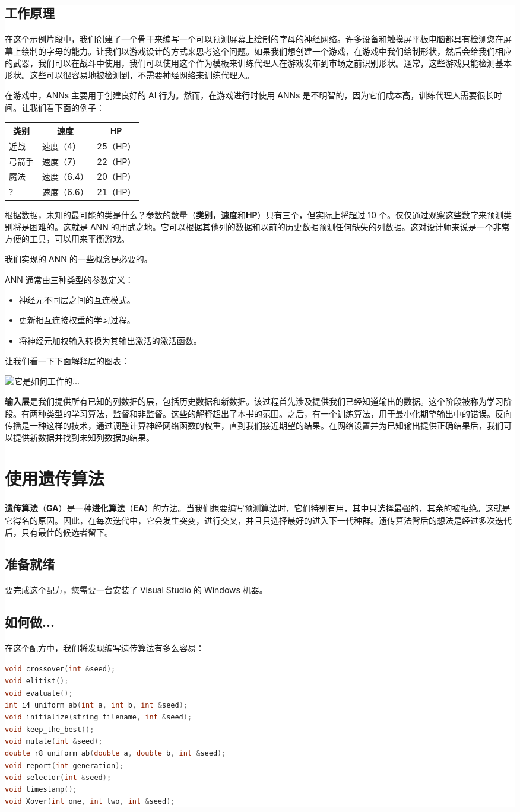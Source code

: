 ## 工作原理

在这个示例片段中，我们创建了一个骨干来编写一个可以预测屏幕上绘制的字母的神经网络。许多设备和触摸屏平板电脑都具有检测您在屏幕上绘制的字母的能力。让我们以游戏设计的方式来思考这个问题。如果我们想创建一个游戏，在游戏中我们绘制形状，然后会给我们相应的武器，我们可以在战斗中使用，我们可以使用这个作为模板来训练代理人在游戏发布到市场之前识别形状。通常，这些游戏只能检测基本形状。这些可以很容易地被检测到，不需要神经网络来训练代理人。

在游戏中，ANNs 主要用于创建良好的 AI 行为。然而，在游戏进行时使用 ANNs 是不明智的，因为它们成本高，训练代理人需要很长时间。让我们看下面的例子：

| 类别 | 速度 | HP |
| --- | --- | --- |
| 近战 | 速度（4） | 25（HP） |
| 弓箭手 | 速度（7） | 22（HP） |
| 魔法 | 速度（6.4） | 20（HP） |
| ? | 速度（6.6） | 21（HP） |

根据数据，未知的最可能的类是什么？参数的数量（**类别**，**速度**和**HP**）只有三个，但实际上将超过 10 个。仅仅通过观察这些数字来预测类别将是困难的。这就是 ANN 的用武之地。它可以根据其他列的数据和以前的历史数据预测任何缺失的列数据。这对设计师来说是一个非常方便的工具，可以用来平衡游戏。

我们实现的 ANN 的一些概念是必要的。

ANN 通常由三种类型的参数定义：

+   神经元不同层之间的互连模式。

+   更新相互连接权重的学习过程。

+   将神经元加权输入转换为其输出激活的激活函数。

让我们看一下下面解释层的图表：

![它是如何工作的...](https://github.com/OpenDocCN/freelearn-c-cpp-pt2-zh/raw/master/docs/cpp-gm-dev-cb/img/4929_08_04.jpg)

**输入层**是我们提供所有已知的列数据的层，包括历史数据和新数据。该过程首先涉及提供我们已经知道输出的数据。这个阶段被称为学习阶段。有两种类型的学习算法，监督和非监督。这些的解释超出了本书的范围。之后，有一个训练算法，用于最小化期望输出中的错误。反向传播是一种这样的技术，通过调整计算神经网络函数的权重，直到我们接近期望的结果。在网络设置并为已知输出提供正确结果后，我们可以提供新数据并找到未知列数据的结果。

# 使用遗传算法

**遗传算法**（**GA**）是一种**进化算法**（**EA**）的方法。当我们想要编写预测算法时，它们特别有用，其中只选择最强的，其余的被拒绝。这就是它得名的原因。因此，在每次迭代中，它会发生突变，进行交叉，并且只选择最好的进入下一代种群。遗传算法背后的想法是经过多次迭代后，只有最佳的候选者留下。

## 准备就绪

要完成这个配方，您需要一台安装了 Visual Studio 的 Windows 机器。

## 如何做...

在这个配方中，我们将发现编写遗传算法有多么容易：

```cpp
void crossover(int &seed);
void elitist();
void evaluate();
int i4_uniform_ab(int a, int b, int &seed);
void initialize(string filename, int &seed);
void keep_the_best();
void mutate(int &seed);
double r8_uniform_ab(double a, double b, int &seed);
void report(int generation);
void selector(int &seed);
void timestamp();
void Xover(int one, int two, int &seed);
```
